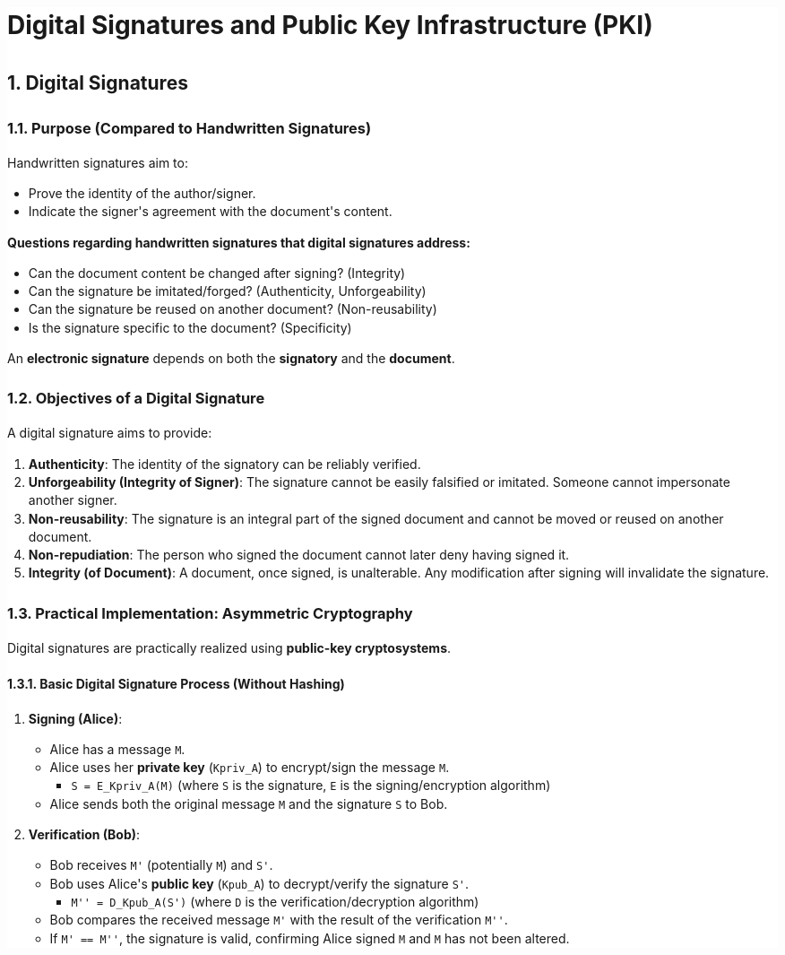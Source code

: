 
# Digital Signatures and Public Key Infrastructure (PKI)

## 1. Digital Signatures

### 1.1. Purpose (Compared to Handwritten Signatures)

Handwritten signatures aim to:
*   Prove the identity of the author/signer.
*   Indicate the signer's agreement with the document's content.

**Questions regarding handwritten signatures that digital signatures address:**
*   Can the document content be changed after signing? (Integrity)
*   Can the signature be imitated/forged? (Authenticity, Unforgeability)
*   Can the signature be reused on another document? (Non-reusability)
*   Is the signature specific to the document? (Specificity)

An **electronic signature** depends on both the **signatory** and the **document**.

### 1.2. Objectives of a Digital Signature

A digital signature aims to provide:
1.  **Authenticity**: The identity of the signatory can be reliably verified.
2.  **Unforgeability (Integrity of Signer)**: The signature cannot be easily falsified or imitated. Someone cannot impersonate another signer.
3.  **Non-reusability**: The signature is an integral part of the signed document and cannot be moved or reused on another document.
4.  **Non-repudiation**: The person who signed the document cannot later deny having signed it.
5.  **Integrity (of Document)**: A document, once signed, is unalterable. Any modification after signing will invalidate the signature.

### 1.3. Practical Implementation: Asymmetric Cryptography

Digital signatures are practically realized using **public-key cryptosystems**.

#### 1.3.1. Basic Digital Signature Process (Without Hashing)

1.  **Signing (Alice)**:
    *   Alice has a message `M`.
    *   Alice uses her **private key** (`Kpriv_A`) to encrypt/sign the message `M`.
        *   `S = E_Kpriv_A(M)` (where `S` is the signature, `E` is the signing/encryption algorithm)
    *   Alice sends both the original message `M` and the signature `S` to Bob.

2.  **Verification (Bob)**:
    *   Bob receives `M'` (potentially `M`) and `S'`.
    *   Bob uses Alice's **public key** (`Kpub_A`) to decrypt/verify the signature `S'`.
        *   `M'' = D_Kpub_A(S')` (where `D` is the verification/decryption algorithm)
    *   Bob compares the received message `M'` with the result of the verification `M''`.
    *   If `M' == M''`, the signature is valid, confirming Alice signed `M` and `M` has not been altered.
